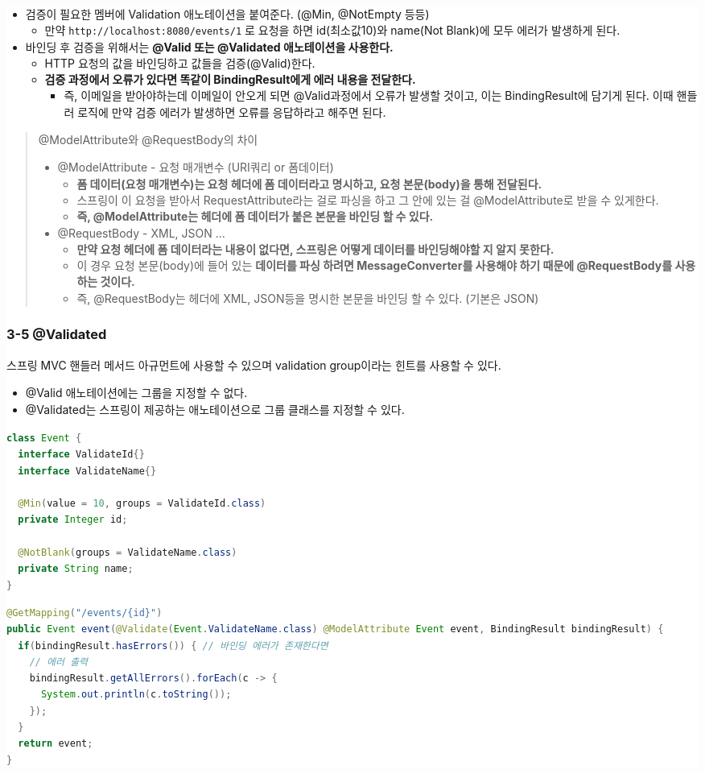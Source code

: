 * 검증이 필요한 멤버에 Validation 애노테이션을 붙여준다. (@Min, @NotEmpty 등등)
  * 만약 `http://localhost:8080/events/1` 로 요청을 하면 id(최소값10)와 name(Not Blank)에 모두 에러가 발생하게 된다.
* 바인딩 후 검증을 위해서는 **@Valid 또는 @Validated 애노테이션을 사용한다.**
  * HTTP 요청의 값을 바인딩하고 값들을 검증(@Valid)한다.
  * **검증 과정에서 오류가 있다면 똑같이 BindingResult에게 에러 내용을 전달한다.**
    * 즉, 이메일을 받아야하는데 이메일이 안오게 되면 @Valid과정에서 오류가 발생할 것이고, 이는 BindingResult에 담기게 된다. 이때 핸들러 로직에 만약 검증 에러가 발생하면 오류를 응답하라고 해주면 된다.





> @ModelAttribute와 @RequestBody의 차이
>
> * @ModelAttribute - 요청 매개변수 (URI쿼리 or 폼데이터)
>   * **폼 데이터(요청 매개변수)는 요청 헤더에 폼 데이터라고 명시하고, 요청 본문(body)을 통해 전달된다.** 
>   * 스프링이 이 요청을 받아서 RequestAttribute라는 걸로 파싱을 하고 그 안에 있는 걸 @ModelAttribute로 받을 수 있게한다.
>   * **즉, @ModelAttribute는 헤더에 폼 데이터가 붙은 본문을 바인딩 할 수 있다.**
> * @RequestBody - XML, JSON ... 
>   * **만약 요청 헤더에 폼 데이터라는 내용이 없다면, 스프링은 어떻게 데이터를 바인딩해야할 지 알지 못한다.**
>   * 이 경우 요청 본문(body)에 들어 있는 **데이터를 파싱 하려면 MessageConverter를 사용해야 하기 때문에 @RequestBody를 사용하는 것이다.**
>   * 즉, @RequestBody는 헤더에 XML, JSON등을 명시한 본문을 바인딩 할 수 있다. (기본은 JSON)



### 3-5 @Validated

스프링 MVC 핸들러 메서드 아규먼트에 사용할 수 있으며 validation group이라는 힌트를 사용할 수 있다.

* @Valid 애노테이션에는 그룹을 지정할 수 없다.
* @Validated는 스프링이 제공하는 애노테이션으로 그룹 클래스를 지정할 수 있다.

```java
class Event {
  interface ValidateId{}
  interface ValidateName{}
  
  @Min(value = 10, groups = ValidateId.class)
  private Integer id;
  
  @NotBlank(groups = ValidateName.class)
  private String name;
}
```

```java
@GetMapping("/events/{id}")
public Event event(@Validate(Event.ValidateName.class) @ModelAttribute Event event, BindingResult bindingResult) {
  if(bindingResult.hasErrors()) { // 바인딩 에러가 존재한다면
    // 에러 출력
    bindingResult.getAllErrors().forEach(c -> {
      System.out.println(c.toString());
    });
  }
  return event;
}
```
